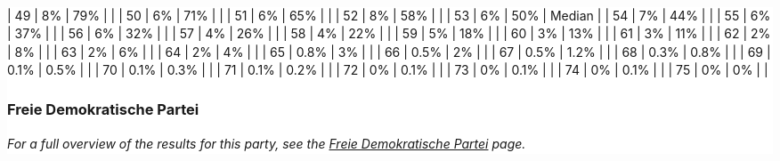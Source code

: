 | 49 | 8% | 79% |  |
| 50 | 6% | 71% |  |
| 51 | 6% | 65% |  |
| 52 | 8% | 58% |  |
| 53 | 6% | 50% | Median |
| 54 | 7% | 44% |  |
| 55 | 6% | 37% |  |
| 56 | 6% | 32% |  |
| 57 | 4% | 26% |  |
| 58 | 4% | 22% |  |
| 59 | 5% | 18% |  |
| 60 | 3% | 13% |  |
| 61 | 3% | 11% |  |
| 62 | 2% | 8% |  |
| 63 | 2% | 6% |  |
| 64 | 2% | 4% |  |
| 65 | 0.8% | 3% |  |
| 66 | 0.5% | 2% |  |
| 67 | 0.5% | 1.2% |  |
| 68 | 0.3% | 0.8% |  |
| 69 | 0.1% | 0.5% |  |
| 70 | 0.1% | 0.3% |  |
| 71 | 0.1% | 0.2% |  |
| 72 | 0% | 0.1% |  |
| 73 | 0% | 0.1% |  |
| 74 | 0% | 0.1% |  |
| 75 | 0% | 0% |  |

### Freie Demokratische Partei

*For a full overview of the results for this party, see the [Freie Demokratische Partei](party-freiedemokratischepartei.html) page.*
